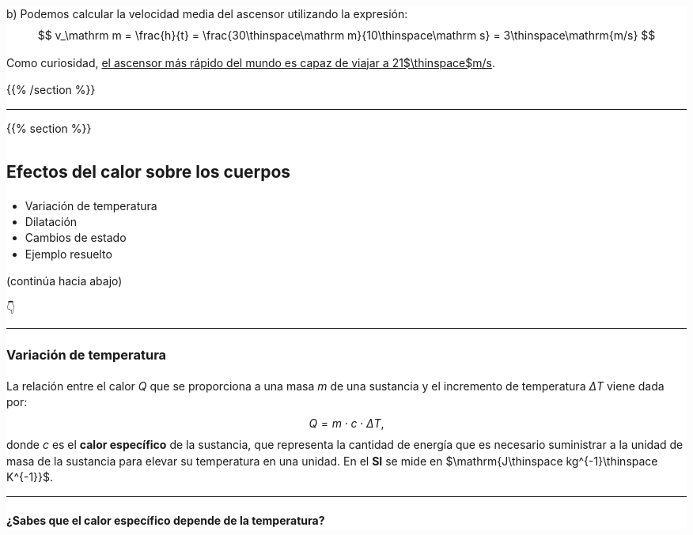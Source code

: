 
b) Podemos calcular la velocidad media del ascensor utilizando la expresión:
$$
v_\mathrm m = \frac{h}{t} = \frac{30\thinspace\mathrm m}{10\thinspace\mathrm s} = 3\thinspace\mathrm{m/s}
$$

Como curiosidad, [el ascensor más rápido del mundo es capaz de viajar a 21$\thinspace$m/s](https://www.bbc.com/mundo/noticias-40219932).

{{% /section %}}

---

{{% section %}}

## Efectos del calor sobre los cuerpos

- Variación de temperatura
- Dilatación
- Cambios de estado
- Ejemplo resuelto

(continúa hacia abajo)

👇

---

### Variación de temperatura
La relación entre el calor $Q$ que se proporciona a una masa $m$ de una sustancia y el incremento de temperatura $\Delta T$ viene dada por:
$$
Q = m\cdot c\cdot \Delta T,
$$
donde $c$ es el **calor específico** de la sustancia, que representa la cantidad de energía que es necesario suministrar a la unidad de masa de la sustancia para elevar su temperatura en una unidad. En el **SI** se mide en $\mathrm{J\thinspace kg^{-1}\thinspace K^{-1}}$.

---

#### ¿Sabes que el calor específico depende de la temperatura?
<canvas id="c-t"></canvas>

<script src="https://cdnjs.cloudflare.com/ajax/libs/Chart.js/2.9.3/Chart.min.js"></script>
<script src="https://cdnjs.cloudflare.com/ajax/libs/chartjs-plugin-annotation/0.5.7/chartjs-plugin-annotation.min.js"></script>

<script>
	const c = document.getElementById('c-t').getContext('2d');

	const cHierro = [
[  0.00000000,   0.00000000],
[  1.00000000,   0.00001872],
[  2.00000000,   0.00014977],
[  3.00000000,   0.00050546],
[  4.00000000,   0.00119814],
[  5.00000000,   0.00234011],
[  6.00000000,   0.00404372],
[  7.00000000,   0.00642128],
[  8.00000000,   0.00958511],
[  9.00000000,   0.01364755],
[ 10.00000000,   0.01872092],
[ 11.00000000,   0.02491754],
[ 12.00000000,   0.03234975],
[ 13.00000000,   0.04112986],
[ 14.00000000,   0.05137020],